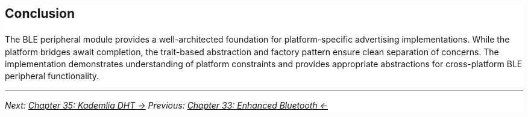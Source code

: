 ## Conclusion

The BLE peripheral module provides a well-architected foundation for platform-specific advertising implementations. While the platform bridges await completion, the trait-based abstraction and factory pattern ensure clean separation of concerns. The implementation demonstrates understanding of platform constraints and provides appropriate abstractions for cross-platform BLE peripheral functionality.

---

*Next: [Chapter 35: Kademlia DHT →](35_kademlia_dht_walkthrough.md)*
*Previous: [Chapter 33: Enhanced Bluetooth ←](33_enhanced_bluetooth_walkthrough.md)*